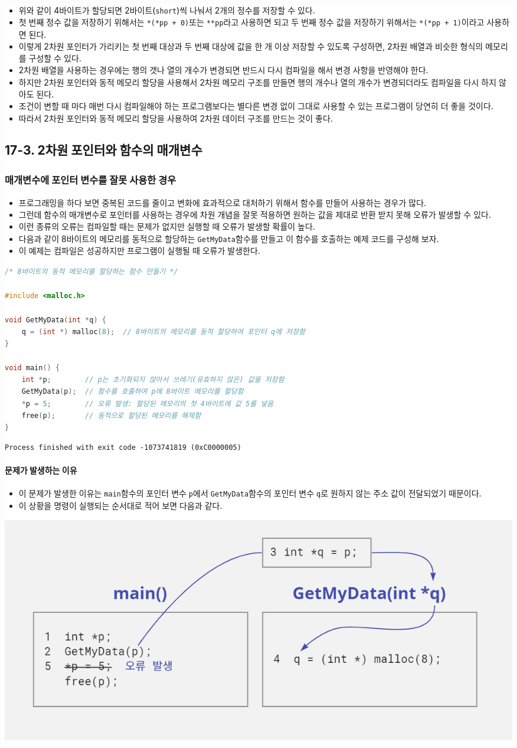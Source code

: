 - 위와 같이 4바이트가 할당되면 2바이트(`short`)씩 나눠서 2개의 정수를 저장할 수 있다.
- 첫 번째 정수 값을 저장하기 위해서는 `*(*pp + 0)`또는 `**pp`라고 사용하면 되고 두 번째 정수 값을 저장하기 위해서는 `*(*pp + 1)`이라고 사용하면 된다.
- 이렇게 2차원 포인터가 가리키는 첫 번째 대상과 두 번째 대상에 값을 한 개 이상 저장할 수 있도록 구성하면, 2차원 배열과 비슷한 형식의 메모리를 구성할 수 있다.
- 2차원 배열을 사용하는 경우에는 행의 갯나 열의 개수가 변경되면 반드시 다시 컴파일을 해서 변경 사항을 반영해야 한다.
- 하지만 2차원 포인터와 동적 메모리 할당을 사용해서 2차원 메모리 구조를 만들면 행의 개수나 열의 개수가 변경되더라도 컴파일을 다시 하지 않아도 된다.
- 조건이 변할 때 마다 매번 다시 컴파일해야 하는 프로그램보다는 별다른 변경 없이 그대로 사용할 수 있는 프로그램이 당연히 더 좋을 것이다.
- 따라서 2차원 포인터와 동적 메모리 할당을 사용하여 2차원 데이터 구조를 만드는 것이 좋다.

## 17-3. 2차원 포인터와 함수의 매개변수

### 매개변수에 포인터 변수를 잘못 사용한 경우

- 프로그래밍을 하다 보면 중복된 코드를 줄이고 변화에 효과적으로 대처하기 위해서 함수를 만들어 사용하는 경우가 많다.
- 그런데 함수의 매개변수로 포인터를 사용하는 경우에 차원 개념을 잘못 적용하면 원하는 값을 제대로 반환 받지 못해 오류가 발생할 수 있다.
- 이런 종류의 오류는 컴파일할 때는 문제가 없지만 실행할 때 오류가 발생할 확률이 높다.
- 다음과 같이 8바이트의 메모리를 동적으로 할당하는 `GetMyData`함수를 만들고 이 함수를 호출하는 예제 코드를 구성해 보자.
- 이 예제는 컴파일은 성공하지만 프로그램이 실행될 때 오류가 발생한다.

```c
/* 8바이트의 동적 메모리를 할당하는 함수 만들기 */

#include <malloc.h>

void GetMyData(int *q) {
    q = (int *) malloc(8);  // 8바이트의 메모리를 동적 할당하여 포인터 q에 저장함
}

void main() {
    int *p;        // p는 초기화되지 않아서 쓰레기(유효하지 않은) 값을 저장함
    GetMyData(p);  // 함수를 호출하여 p에 8바이트 메모리를 할당함
    *p = 5;        // 오류 발생: 할당된 메모리의 첫 4바이트에 값 5를 넣음
    free(p);       // 동적으로 할당된 메모리를 해제함
}
```

```text
Process finished with exit code -1073741819 (0xC0000005)
```

#### 문제가 발생하는 이유

- 이 문제가 발생한 이유는 `main`함수의 포인터 변수 `p`에서 `GetMyData`함수의 포인터 변수 `q`로 원하지 않는 주소 값이 전달되었기 때문이다.
- 이 상황을 명령이 실행되는 순서대로 적어 보면 다음과 같다.

![매개변수에 포인터 변수를 잘못 사용한 경우](./images/2_dimensional_pointer_1.png)
